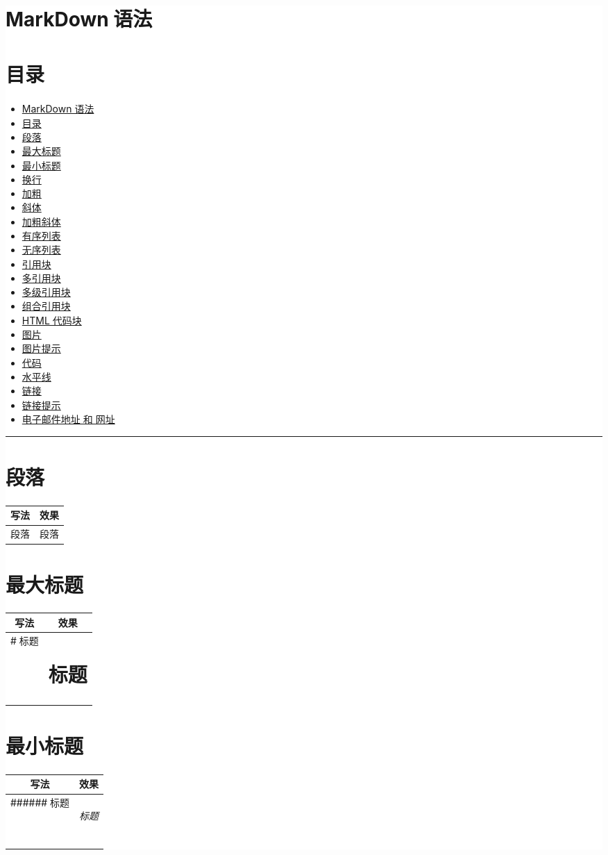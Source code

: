 # MarkDown 语法

# 目录

- [MarkDown 语法](#markdown-语法)
- [目录](#目录)
- [段落](#段落)
- [最大标题](#最大标题)
- [最小标题](#最小标题)
- [换行](#换行)
- [加粗](#加粗)
- [斜体](#斜体)
- [加粗斜体](#加粗斜体)
- [有序列表](#有序列表)
- [无序列表](#无序列表)
- [引用块](#引用块)
- [多引用块](#多引用块)
- [多级引用块](#多级引用块)
- [组合引用块](#组合引用块)
- [HTML 代码块](#html-代码块)
- [图片](#图片)
- [图片提示](#图片提示)
- [代码](#代码)
- [水平线](#水平线)
- [链接](#链接)
- [链接提示](#链接提示)
- [电子邮件地址 和 网址](#电子邮件地址-和-网址)

---

# 段落

| 写法  | 效果  |
| :---: | :---: |
| 段落  | 段落  |

# 最大标题

|  写法  |     效果      |
| :----: | :-----------: |
| # 标题 | <h1>标题</h1> |

# 最小标题

|    写法     |     效果      |
| :---------: | :-----------: |
| ###### 标题 | <h6>标题</h6> |
